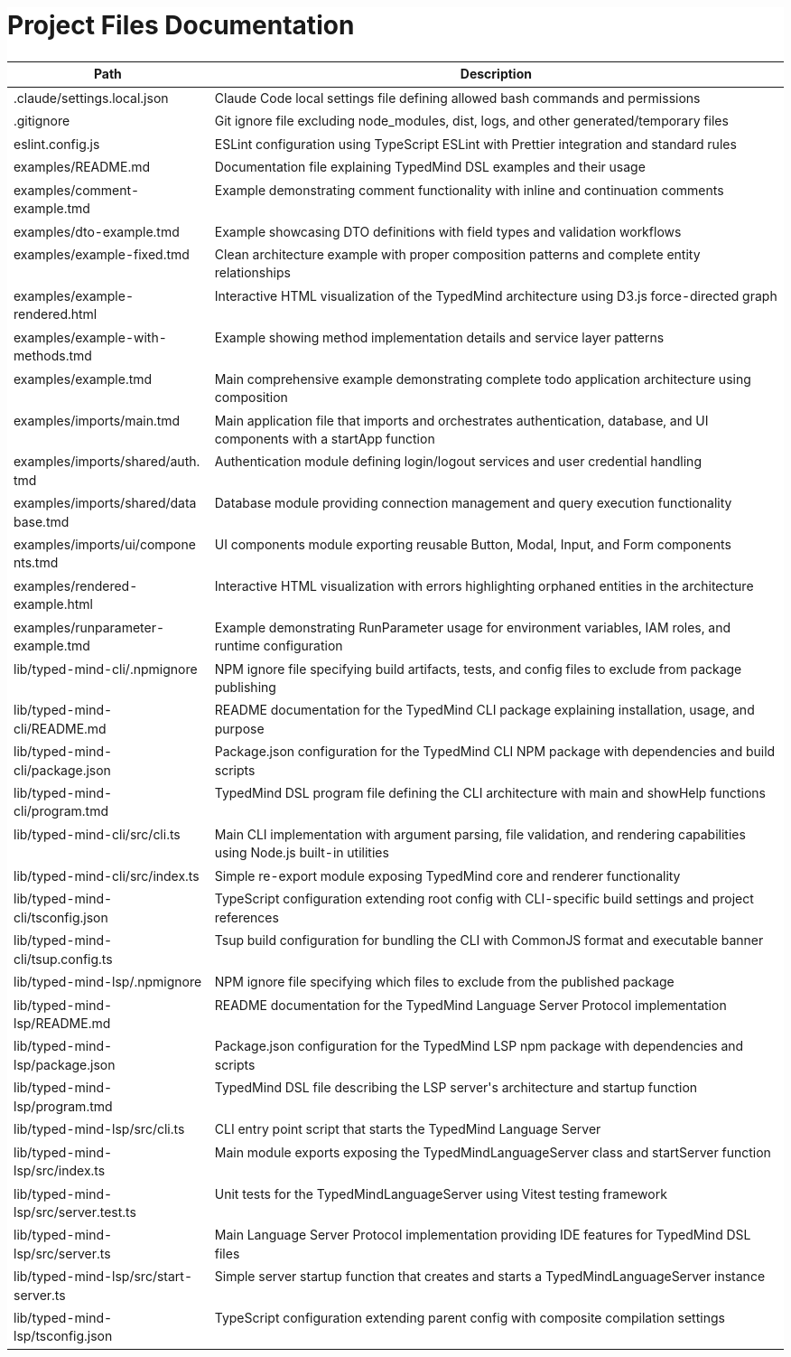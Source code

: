 # Project Files Documentation

| Path | Description |
|------|-------------|
| .claude/settings.local.json | Claude Code local settings file defining allowed bash commands and permissions |
| .gitignore | Git ignore file excluding node_modules, dist, logs, and other generated/temporary files |
| eslint.config.js | ESLint configuration using TypeScript ESLint with Prettier integration and standard rules |
| examples/README.md | Documentation file explaining TypedMind DSL examples and their usage |
| examples/comment-example.tmd | Example demonstrating comment functionality with inline and continuation comments |
| examples/dto-example.tmd | Example showcasing DTO definitions with field types and validation workflows |
| examples/example-fixed.tmd | Clean architecture example with proper composition patterns and complete entity relationships |
| examples/example-rendered.html | Interactive HTML visualization of the TypedMind architecture using D3.js force-directed graph |
| examples/example-with-methods.tmd | Example showing method implementation details and service layer patterns |
| examples/example.tmd | Main comprehensive example demonstrating complete todo application architecture using composition |
| examples/imports/main.tmd | Main application file that imports and orchestrates authentication, database, and UI components with a startApp function |
| examples/imports/shared/auth.tmd | Authentication module defining login/logout services and user credential handling |
| examples/imports/shared/database.tmd | Database module providing connection management and query execution functionality |
| examples/imports/ui/components.tmd | UI components module exporting reusable Button, Modal, Input, and Form components |
| examples/rendered-example.html | Interactive HTML visualization with errors highlighting orphaned entities in the architecture |
| examples/runparameter-example.tmd | Example demonstrating RunParameter usage for environment variables, IAM roles, and runtime configuration |
| lib/typed-mind-cli/.npmignore | NPM ignore file specifying build artifacts, tests, and config files to exclude from package publishing |
| lib/typed-mind-cli/README.md | README documentation for the TypedMind CLI package explaining installation, usage, and purpose |
| lib/typed-mind-cli/package.json | Package.json configuration for the TypedMind CLI NPM package with dependencies and build scripts |
| lib/typed-mind-cli/program.tmd | TypedMind DSL program file defining the CLI architecture with main and showHelp functions |
| lib/typed-mind-cli/src/cli.ts | Main CLI implementation with argument parsing, file validation, and rendering capabilities using Node.js built-in utilities |
| lib/typed-mind-cli/src/index.ts | Simple re-export module exposing TypedMind core and renderer functionality |
| lib/typed-mind-cli/tsconfig.json | TypeScript configuration extending root config with CLI-specific build settings and project references |
| lib/typed-mind-cli/tsup.config.ts | Tsup build configuration for bundling the CLI with CommonJS format and executable banner |
| lib/typed-mind-lsp/.npmignore | NPM ignore file specifying which files to exclude from the published package |
| lib/typed-mind-lsp/README.md | README documentation for the TypedMind Language Server Protocol implementation |
| lib/typed-mind-lsp/package.json | Package.json configuration for the TypedMind LSP npm package with dependencies and scripts |
| lib/typed-mind-lsp/program.tmd | TypedMind DSL file describing the LSP server's architecture and startup function |
| lib/typed-mind-lsp/src/cli.ts | CLI entry point script that starts the TypedMind Language Server |
| lib/typed-mind-lsp/src/index.ts | Main module exports exposing the TypedMindLanguageServer class and startServer function |
| lib/typed-mind-lsp/src/server.test.ts | Unit tests for the TypedMindLanguageServer using Vitest testing framework |
| lib/typed-mind-lsp/src/server.ts | Main Language Server Protocol implementation providing IDE features for TypedMind DSL files |
| lib/typed-mind-lsp/src/start-server.ts | Simple server startup function that creates and starts a TypedMindLanguageServer instance |
| lib/typed-mind-lsp/tsconfig.json | TypeScript configuration extending parent config with composite compilation settings |